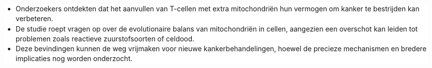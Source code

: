 - Onderzoekers ontdekten dat het aanvullen van T-cellen met extra mitochondriën hun vermogen om kanker te bestrijden kan verbeteren.
- De studie roept vragen op over de evolutionaire balans van mitochondriën in cellen, aangezien een overschot kan leiden tot problemen zoals reactieve zuurstofsoorten of celdood.
- Deze bevindingen kunnen de weg vrijmaken voor nieuwe kankerbehandelingen, hoewel de precieze mechanismen en bredere implicaties nog worden onderzocht.

<head>
  <meta property="og:title" content="In 1870 gebruikte Lord Rayleigh olie en water om de grootte van moleculen te berekenen" />
  <meta property="og:type" content="website" />
  <meta property="og:image" content="https://og.cho.sh/api/og/?title=In%201870%20gebruikte%20Lord%20Rayleigh%20olie%20en%20water%20om%20de%20grootte%20van%20moleculen%20te%20berekenen&subheading=tirsdag%2024.%20september%202024%3A%20Sammendrag%20av%20Hacker%20News" />
</head>
